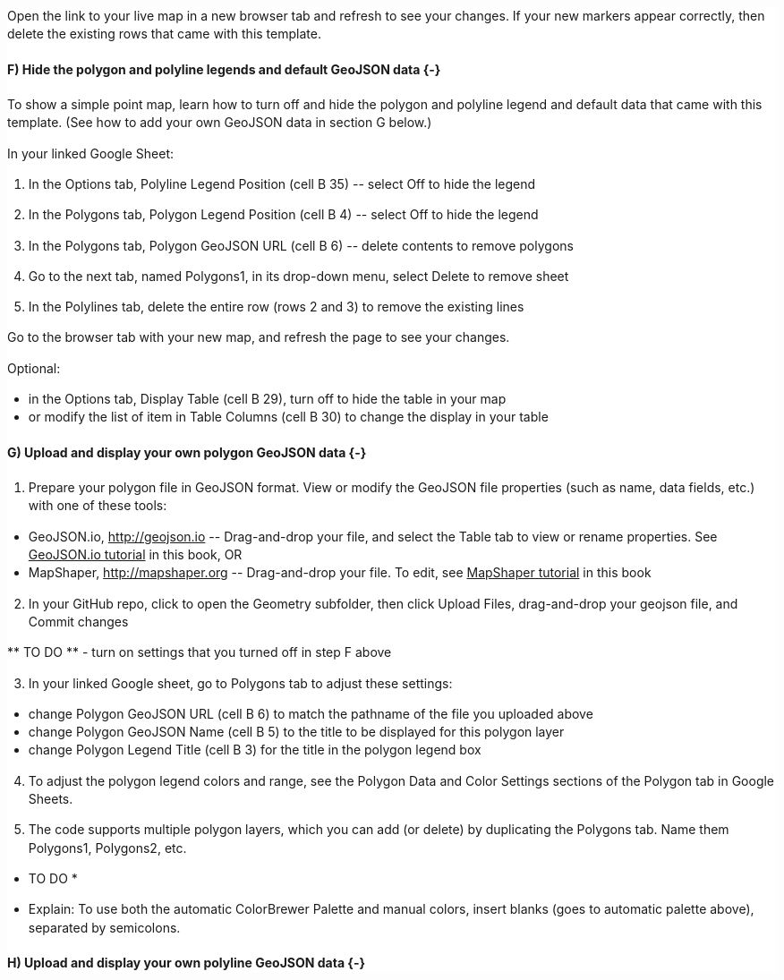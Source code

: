 Open the link to your live map in a new browser tab and refresh to see your changes. If your new markers appear correctly, then delete the existing rows that came with this template.

#### F) Hide the polygon and polyline legends and default GeoJSON data {-}

To show a simple point map, learn how to turn off and hide the polygon and polyline legend and default data that came with this template. (See how to add your own GeoJSON data in section G below.)

In your linked Google Sheet:

1) In the Options tab, Polyline Legend Position (cell B 35) -- select Off to hide the legend

2) In the Polygons tab, Polygon Legend Position (cell B 4) -- select Off to hide the legend

3) In the Polygons tab, Polygon GeoJSON URL (cell B 6) -- delete contents to remove polygons

4) Go to the next tab, named Polygons1, in its drop-down menu, select Delete to remove sheet

5) In the Polylines tab, delete the entire row (rows 2 and 3) to remove the existing lines

Go to the browser tab with your new map, and refresh the page to see your changes.

Optional:

- in the Options tab, Display Table (cell B 29), turn off to hide the table in your map
- or modify the list of item in Table Columns (cell B 30) to change the display in your table

#### G) Upload and display your own polygon GeoJSON data {-}

1) Prepare your polygon file in GeoJSON format. View or modify the GeoJSON file properties (such as name, data fields, etc.) with one of these tools:

- GeoJSON.io, http://geojson.io -- Drag-and-drop your file, and select the Table tab to view or rename properties. See [GeoJSON.io tutorial](geojsonio.html) in this book, OR
- MapShaper, http://mapshaper.org -- Drag-and-drop your file. To edit, see [MapShaper tutorial](mapshaper.html) in this book

2) In your GitHub repo, click to open the Geometry subfolder, then click Upload Files, drag-and-drop your geojson file, and Commit changes

** TO DO ** - turn on settings that you turned off in step F above

3) In your linked Google sheet, go to Polygons tab to adjust these settings:
- change Polygon GeoJSON URL (cell B 6) to match the pathname of the file you uploaded above
- change Polygon GeoJSON Name (cell B 5) to the title to be displayed for this polygon layer
- change Polygon Legend Title (cell B 3) for the title in the polygon legend box

4) To adjust the polygon legend colors and range, see the Polygon Data and Color Settings sections of the Polygon tab in Google Sheets.

5) The code supports multiple polygon layers, which you can add (or delete) by duplicating the Polygons tab. Name them Polygons1, Polygons2, etc.

* TO DO *
-  Explain: To use both the automatic ColorBrewer Palette and manual colors, insert blanks (goes to automatic palette above), separated by semicolons.

#### H) Upload and display your own polyline GeoJSON data {-}

